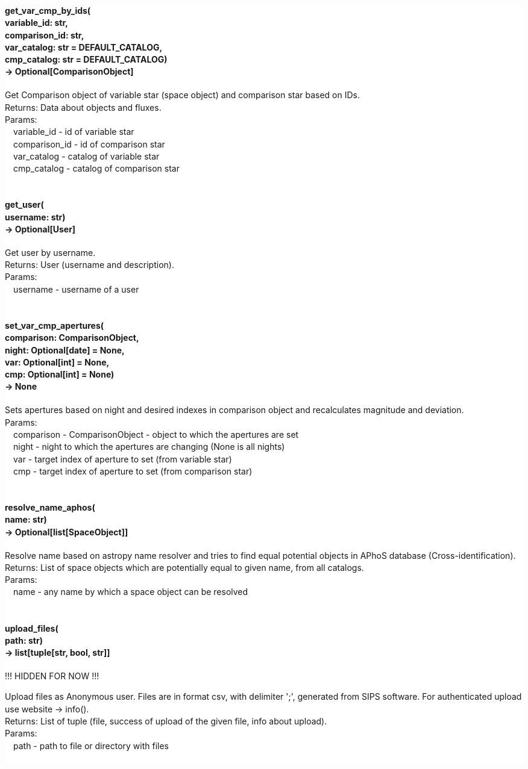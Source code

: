 #### get_var_cmp_by_ids(<br/>variable_id: str,<br/>comparison_id: str,<br/>var_catalog: str = DEFAULT_CATALOG,<br/>cmp_catalog: str = DEFAULT_CATALOG) <br/>-> Optional[ComparisonObject]
Get Comparison object of variable star (space object) and comparison star based on IDs.  
Returns: Data about objects and fluxes.  
Params:  
&emsp;variable_id - id of variable star  
&emsp;comparison_id - id of comparison star  
&emsp;var_catalog - catalog of variable star  
&emsp;cmp_catalog - catalog of comparison star
<br/><br/>

#### get_user(<br/>username: str)<br/> -> Optional[User]
Get user by username.  
Returns: User (username and description).  
Params:  
&emsp;username - username of a user
<br/><br/>

#### set_var_cmp_apertures(<br/>comparison: ComparisonObject,<br/>night: Optional[date] = None,<br/>var: Optional[int] = None,<br/>cmp: Optional[int] = None)<br/> -> None
Sets apertures based on night and desired indexes in comparison object and recalculates magnitude and deviation.  
Params:  
&emsp;comparison - ComparisonObject - object to which the apertures are set  
&emsp;night - night to which the apertures are changing (None is all nights)  
&emsp;var - target index of aperture to set (from variable star)  
&emsp;cmp - target index of aperture to set (from comparison star)
<br/><br/>

#### resolve_name_aphos(<br/>name: str) <br/>-> Optional[list[SpaceObject]]
Resolve name based on astropy name resolver and tries to find equal potential objects in APhoS database (Cross-identification).  
Returns: List of space objects which are potentially equal to given name, from all catalogs.  
Params:  
&emsp;name - any name by which a space object can be resolved
<br/><br/>

#### upload_files(<br/>path: str) <br/>-> list[tuple[str, bool, str]]
!!! HIDDEN FOR NOW !!!

Upload files as Anonymous user. Files are in format csv, with delimiter ';', generated from SIPS software. For authenticated upload use website -> info().  
Returns: List of tuple (file, success of upload of the given file, info about upload).  
Params:  
&emsp;path - path to file or directory with files
<br/><br/>

